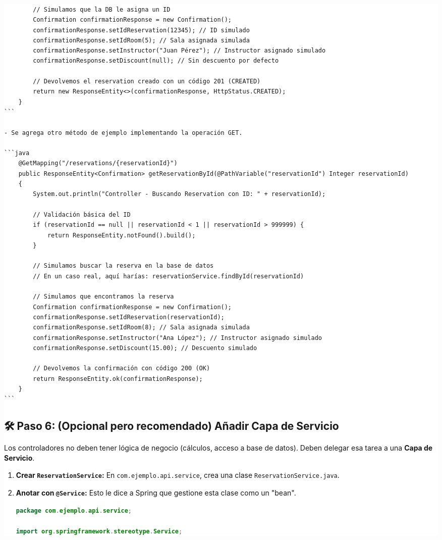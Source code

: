	        // Simulamos que la DB le asigna un ID
	        Confirmation confirmationResponse = new Confirmation();
	        confirmationResponse.setIdReservation(12345); // ID simulado
	        confirmationResponse.setIdRoom(5); // Sala asignada simulada
	        confirmationResponse.setInstructor("Juan Pérez"); // Instructor asignado simulado
	        confirmationResponse.setDiscount(null); // Sin descuento por defecto
	    
	        // Devolvemos el reservation creado con un código 201 (CREATED)
	        return new ResponseEntity<>(confirmationResponse, HttpStatus.CREATED);
	    }
    ```

    - Se agrega otro método de ejemplo implementando la operación GET.

    ```java
	    @GetMapping("/reservations/{reservationId}")
	    public ResponseEntity<Confirmation> getReservationById(@PathVariable("reservationId") Integer reservationId) 
	    {
	        System.out.println("Controller - Buscando Reservation con ID: " + reservationId);
	
	        // Validación básica del ID
	        if (reservationId == null || reservationId < 1 || reservationId > 999999) {
	            return ResponseEntity.notFound().build();
	        }
	        
	        // Simulamos buscar la reserva en la base de datos
	        // En un caso real, aquí harías: reservationService.findById(reservationId)
	        
	        // Simulamos que encontramos la reserva
	        Confirmation confirmationResponse = new Confirmation();
	        confirmationResponse.setIdReservation(reservationId);
	        confirmationResponse.setIdRoom(8); // Sala asignada simulada
	        confirmationResponse.setInstructor("Ana López"); // Instructor asignado simulado
	        confirmationResponse.setDiscount(15.00); // Descuento simulado
	        
	        // Devolvemos la confirmación con código 200 (OK)
	        return ResponseEntity.ok(confirmationResponse);
	    }
    ```

## 🛠️ Paso 6: (Opcional pero recomendado) Añadir Capa de Servicio

Los controladores no deben tener lógica de negocio (cálculos, acceso a base de datos). Deben delegar esa tarea a una **Capa de Servicio**.

1. **Crear `ReservationService`:** En `com.ejemplo.api.service`, crea una clase `ReservationService.java`.
    
2. **Anotar con `@Service`:** Esto le dice a Spring que gestione esta clase como un "bean".
    
    ```java
    package com.ejemplo.api.service;

    import org.springframework.stereotype.Service;

